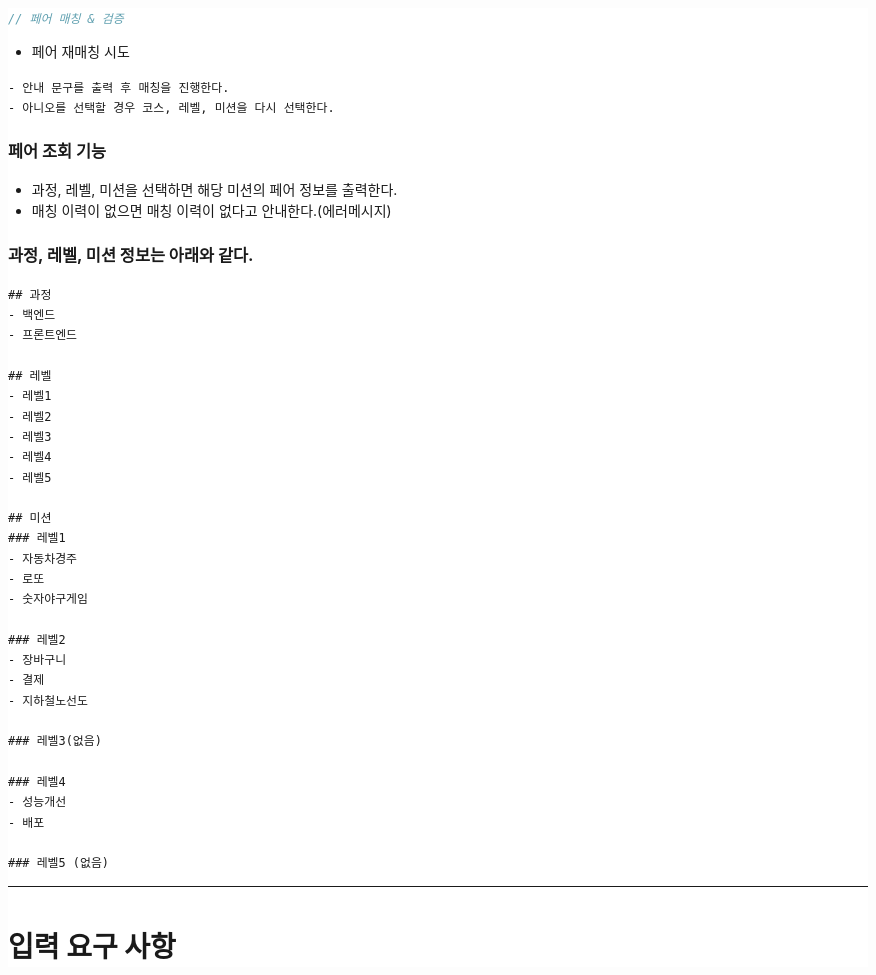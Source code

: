 ```java
// 페어 매칭 & 검증
```

- 페어 재매칭 시도
```
- 안내 문구를 출력 후 매칭을 진행한다.
- 아니오를 선택할 경우 코스, 레벨, 미션을 다시 선택한다.
```

### 페어 조회 기능
- 과정, 레벨, 미션을 선택하면 해당 미션의 페어 정보를 출력한다.
- 매칭 이력이 없으면 매칭 이력이 없다고 안내한다.(에러메시지)

### 과정, 레벨, 미션 정보는 아래와 같다.
```
## 과정
- 백엔드
- 프론트엔드

## 레벨
- 레벨1
- 레벨2
- 레벨3
- 레벨4
- 레벨5

## 미션
### 레벨1
- 자동차경주
- 로또
- 숫자야구게임

### 레벨2
- 장바구니
- 결제
- 지하철노선도

### 레벨3(없음)

### 레벨4
- 성능개선
- 배포

### 레벨5 (없음)
```



---

# 입력 요구 사항
